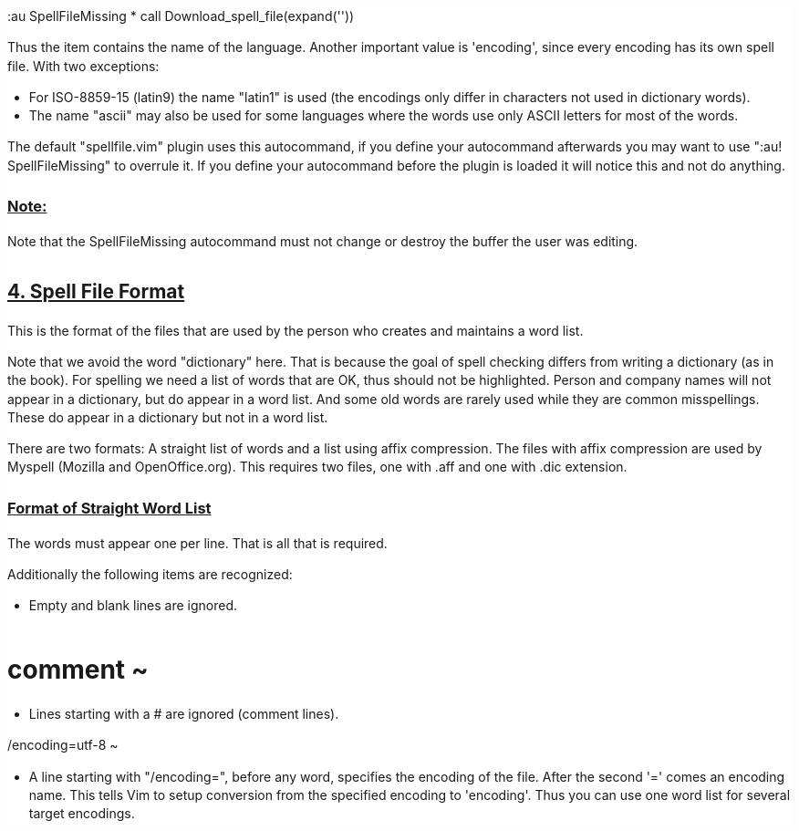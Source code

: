 :au SpellFileMissing * call Download_spell_file(expand('<amatch>'))

Thus the <amatch> item contains the name of the language.  Another important
value is 'encoding', since every encoding has its own spell file.  With two
exceptions:
- For ISO-8859-15 (latin9) the name "latin1" is used (the encodings only
differ in characters not used in dictionary words).
- The name "ascii" may also be used for some languages where the words use
only ASCII letters for most of the words.

The default "spellfile.vim" plugin uses this autocommand, if you define your
autocommand afterwards you may want to use ":au! SpellFileMissing" to overrule
it.  If you define your autocommand before the plugin is loaded it will notice
this and not do anything.
### <a id="E797" class="section-title" href="#E797">Note:</a>
Note that the SpellFileMissing autocommand must not change or destroy the
buffer the user was editing.


## <a id="spell-file-format" class="section-title" href="#spell-file-format">4. Spell File Format</a> 

This is the format of the files that are used by the person who creates and
maintains a word list.

Note that we avoid the word "dictionary" here.  That is because the goal of
spell checking differs from writing a dictionary (as in the book).  For
spelling we need a list of words that are OK, thus should not be highlighted.
Person and company names will not appear in a dictionary, but do appear in a
word list.  And some old words are rarely used while they are common
misspellings.  These do appear in a dictionary but not in a word list.

There are two formats: A straight list of words and a list using affix
compression.  The files with affix compression are used by Myspell (Mozilla
and OpenOffice.org).  This requires two files, one with .aff and one with .dic
extension.


### <a id="spell-wordlist-format" class="section-title" href="#spell-wordlist-format">Format of Straight Word List</a>

The words must appear one per line.  That is all that is required.

Additionally the following items are recognized:

- Empty and blank lines are ignored.

# comment ~
- Lines starting with a # are ignored (comment lines).

/encoding=utf-8 ~
- A line starting with "/encoding=", before any word, specifies the encoding
of the file.  After the second '=' comes an encoding name.  This tells Vim
to setup conversion from the specified encoding to 'encoding'.  Thus you can
use one word list for several target encodings.
